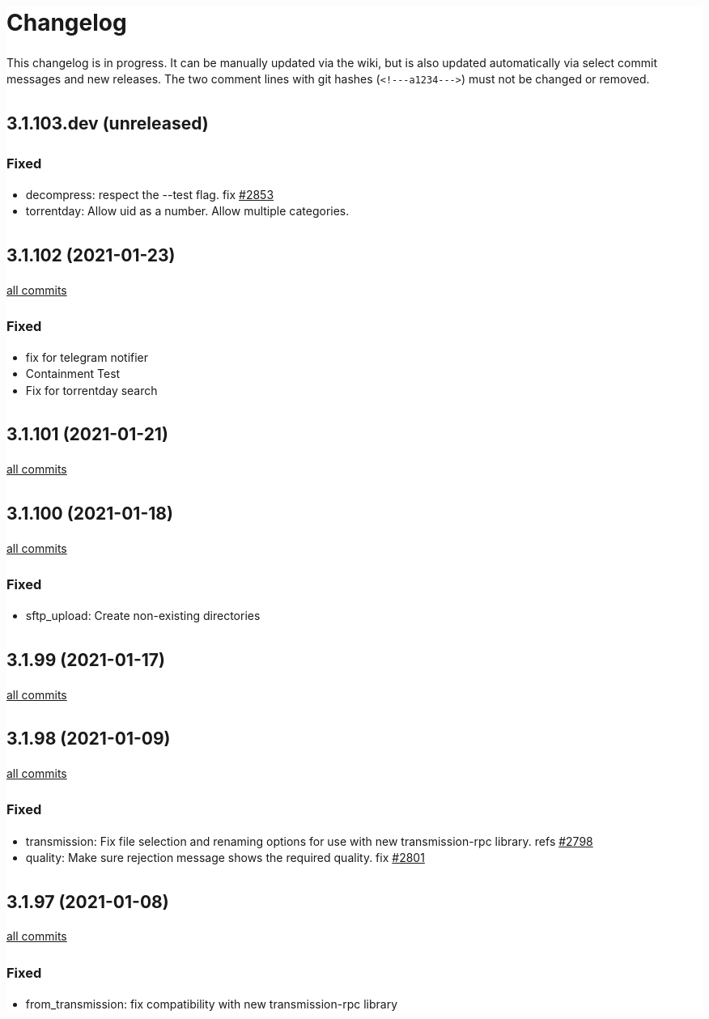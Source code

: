 # Changelog
This changelog is in progress. It can be manually updated via the wiki, but is also updated automatically via select commit messages and new releases. The two comment lines with git hashes (`<!---a1234--->`) must not be changed or removed.



## 3.1.103.dev (unreleased)
### Fixed
- decompress: respect the --test flag. fix [#2853](https://github.com/Flexget/Flexget/issues/2853)
- torrentday: Allow uid as a number. Allow multiple categories.



## 3.1.102 (2021-01-23)
[all commits](https://github.com/Flexget/Flexget/compare/v3.1.101...v3.1.102)
### Fixed
- fix for telegram notifier
- Containment Test
- Fix for torrentday search


## 3.1.101 (2021-01-21)
[all commits](https://github.com/Flexget/Flexget/compare/v3.1.100...v3.1.101)

## 3.1.100 (2021-01-18)
[all commits](https://github.com/Flexget/Flexget/compare/v3.1.99...v3.1.100)
### Fixed
- sftp_upload: Create non-existing directories


## 3.1.99 (2021-01-17)
[all commits](https://github.com/Flexget/Flexget/compare/v3.1.98...v3.1.99)

## 3.1.98 (2021-01-09)
[all commits](https://github.com/Flexget/Flexget/compare/v3.1.97...v3.1.98)
### Fixed
- transmission: Fix file selection and renaming options for use with new transmission-rpc library. refs [#2798](https://github.com/Flexget/Flexget/issues/2798)
- quality: Make sure rejection message shows the required quality. fix [#2801](https://github.com/Flexget/Flexget/issues/2801)


## 3.1.97 (2021-01-08)
[all commits](https://github.com/Flexget/Flexget/compare/v3.1.96...v3.1.97)
### Fixed
- from_transmission: fix compatibility with new transmission-rpc library
